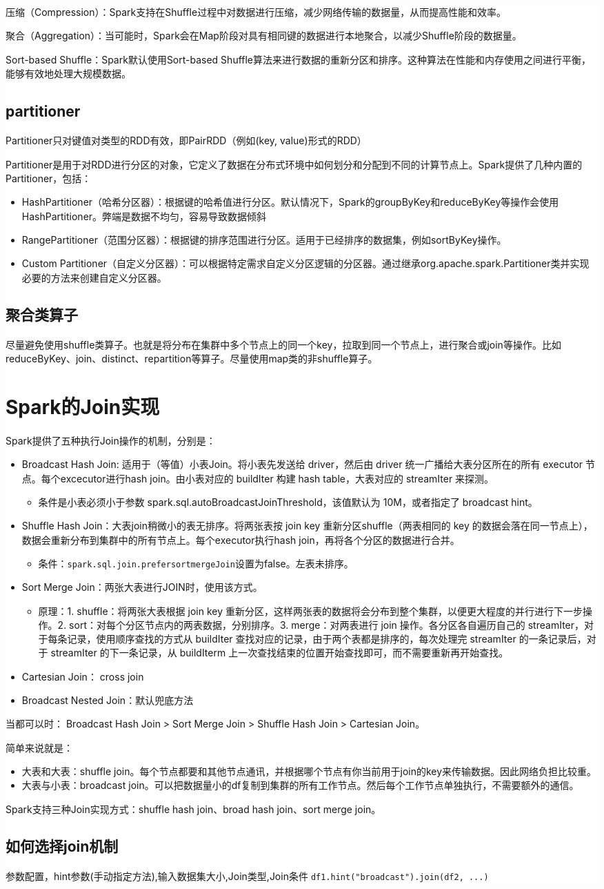 压缩（Compression）：Spark支持在Shuffle过程中对数据进行压缩，减少网络传输的数据量，从而提高性能和效率。

聚合（Aggregation）：当可能时，Spark会在Map阶段对具有相同键的数据进行本地聚合，以减少Shuffle阶段的数据量。

Sort-based Shuffle：Spark默认使用Sort-based Shuffle算法来进行数据的重新分区和排序。这种算法在性能和内存使用之间进行平衡，能够有效地处理大规模数据。

## partitioner
Partitioner只对键值对类型的RDD有效，即PairRDD（例如(key, value)形式的RDD）

Partitioner是用于对RDD进行分区的对象，它定义了数据在分布式环境中如何划分和分配到不同的计算节点上。Spark提供了几种内置的Partitioner，包括：

- HashPartitioner（哈希分区器）：根据键的哈希值进行分区。默认情况下，Spark的groupByKey和reduceByKey等操作会使用HashPartitioner。弊端是数据不均匀，容易导致数据倾斜

- RangePartitioner（范围分区器）：根据键的排序范围进行分区。适用于已经排序的数据集，例如sortByKey操作。

- Custom Partitioner（自定义分区器）：可以根据特定需求自定义分区逻辑的分区器。通过继承org.apache.spark.Partitioner类并实现必要的方法来创建自定义分区器。

## 聚合类算子

尽量避免使用shuffle类算子。也就是将分布在集群中多个节点上的同一个key，拉取到同一个节点上，进行聚合或join等操作。比如reduceByKey、join、distinct、repartition等算子。尽量使用map类的非shuffle算子。
# Spark的Join实现
Spark提供了五种执行Join操作的机制，分别是：


- Broadcast Hash Join: 适用于（等值）小表Join。将小表先发送给 driver，然后由 driver 统一广播给大表分区所在的所有 executor 节点。每个excecutor进行hash join。由小表对应的 buildIter 构建 hash table，大表对应的 streamIter 来探测。
  - 条件是小表必须小于参数 spark.sql.autoBroadcastJoinThreshold，该值默认为 10M，或者指定了 broadcast hint。

- Shuffle Hash Join：大表join稍微小的表无排序。将两张表按 join key 重新分区shuffle（两表相同的 key 的数据会落在同一节点上），数据会重新分布到集群中的所有节点上。每个executor执行hash join，再将各个分区的数据进行合并。
  - 条件：`spark.sql.join.prefersortmergeJoin`设置为false。左表未排序。
- Sort Merge Join：两张大表进行JOIN时，使用该方式。
  - 原理：1. shuffle：将两张大表根据 join key 重新分区，这样两张表的数据将会分布到整个集群，以便更大程度的并行进行下一步操作。2. sort：对每个分区节点内的两表数据，分别排序。3. merge：对两表进行 join 操作。各分区各自遍历自己的 streamIter，对于每条记录，使用顺序查找的方式从 buildIter 查找对应的记录，由于两个表都是排序的，每次处理完 streamIter 的一条记录后，对于 streamIter 的下一条记录，从 buildIterm 上一次查找结束的位置开始查找即可，而不需要重新再开始查找。
- Cartesian Join： cross join
- Broadcast Nested Join：默认兜底方法

当都可以时：
Broadcast Hash Join > Sort Merge Join > Shuffle Hash Join > Cartesian Join。

简单来说就是：
- 大表和大表：shuffle join。每个节点都要和其他节点通讯，并根据哪个节点有你当前用于join的key来传输数据。因此网络负担比较重。
- 大表与小表：broadcast join。可以把数据量小的df复制到集群的所有工作节点。然后每个工作节点单独执行，不需要额外的通信。


Spark支持三种Join实现方式：shuffle hash join、broad hash join、sort merge join。

## 如何选择join机制
参数配置，hint参数(手动指定方法),输入数据集大小,Join类型,Join条件
`df1.hint("broadcast").join(df2, ...)`
